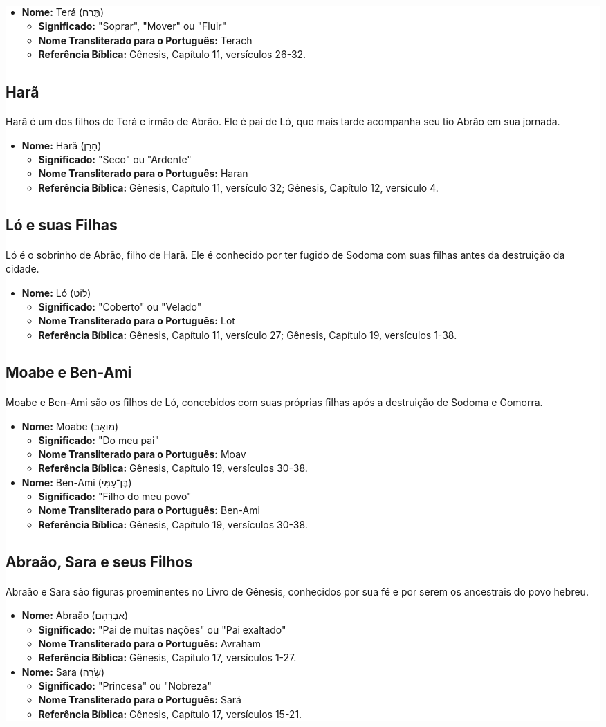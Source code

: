 - **Nome:** Terá (תֶּרַח)
  - **Significado:** "Soprar", "Mover" ou "Fluir"
  - **Nome Transliterado para o Português:** Terach
  - **Referência Bíblica:** Gênesis, Capítulo 11, versículos 26-32.

## Harã

Harã é um dos filhos de Terá e irmão de Abrão. Ele é pai de Ló, que mais tarde acompanha seu tio Abrão em sua jornada.

- **Nome:** Harã (הָרָן)
  - **Significado:** "Seco" ou "Ardente"
  - **Nome Transliterado para o Português:** Haran
  - **Referência Bíblica:** Gênesis, Capítulo 11, versículo 32; Gênesis, Capítulo 12, versículo 4.

## Ló e suas Filhas

Ló é o sobrinho de Abrão, filho de Harã. Ele é conhecido por ter fugido de Sodoma com suas filhas antes da destruição da cidade.

- **Nome:** Ló (לוֹט)
  - **Significado:** "Coberto" ou "Velado"
  - **Nome Transliterado para o Português:** Lot
  - **Referência Bíblica:** Gênesis, Capítulo 11, versículo 27; Gênesis, Capítulo 19, versículos 1-38.

## Moabe e Ben-Ami

Moabe e Ben-Ami são os filhos de Ló, concebidos com suas próprias filhas após a destruição de Sodoma e Gomorra.

- **Nome:** Moabe (מוֹאָב)
  - **Significado:** "Do meu pai"
  - **Nome Transliterado para o Português:** Moav
  - **Referência Bíblica:** Gênesis, Capítulo 19, versículos 30-38.
- **Nome:** Ben-Ami (בֶּן־עַמִּי)
  - **Significado:** "Filho do meu povo"
  - **Nome Transliterado para o Português:** Ben-Ami
  - **Referência Bíblica:** Gênesis, Capítulo 19, versículos 30-38.

## Abraão, Sara e seus Filhos

Abraão e Sara são figuras proeminentes no Livro de Gênesis, conhecidos por sua fé e por serem os ancestrais do povo hebreu.

- **Nome:** Abraão (אַבְרָהָם)
  - **Significado:** "Pai de muitas nações" ou "Pai exaltado"
  - **Nome Transliterado para o Português:** Avraham
  - **Referência Bíblica:** Gênesis, Capítulo 17, versículos 1-27.
- **Nome:** Sara (שָׂרָה)
  - **Significado:** "Princesa" ou "Nobreza"
  - **Nome Transliterado para o Português:** Sará
  - **Referência Bíblica:** Gênesis, Capítulo 17, versículos 15-21.
